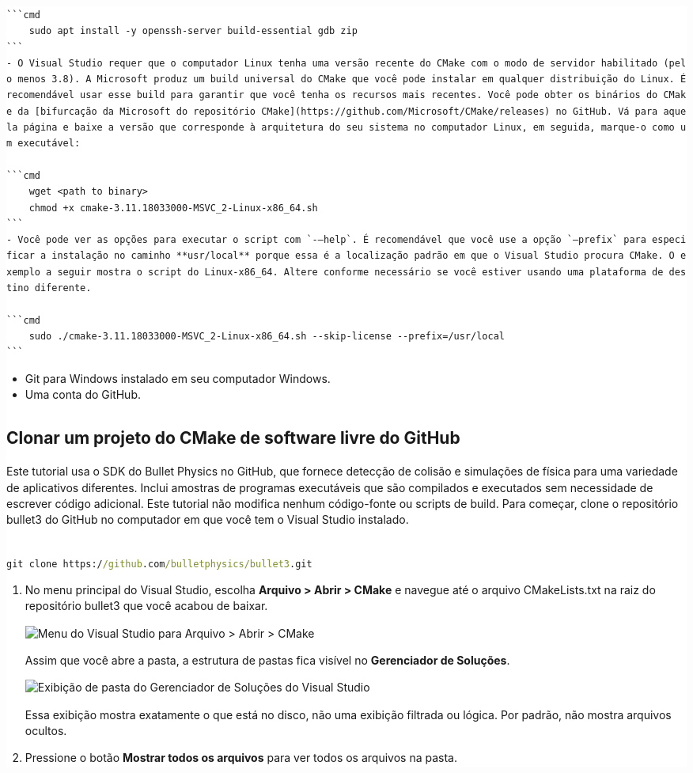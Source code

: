     ```cmd
        sudo apt install -y openssh-server build-essential gdb zip
    ```
    - O Visual Studio requer que o computador Linux tenha uma versão recente do CMake com o modo de servidor habilitado (pelo menos 3.8). A Microsoft produz um build universal do CMake que você pode instalar em qualquer distribuição do Linux. É recomendável usar esse build para garantir que você tenha os recursos mais recentes. Você pode obter os binários do CMake da [bifurcação da Microsoft do repositório CMake](https://github.com/Microsoft/CMake/releases) no GitHub. Vá para aquela página e baixe a versão que corresponde à arquitetura do seu sistema no computador Linux, em seguida, marque-o como um executável:
    
    ```cmd
        wget <path to binary>
        chmod +x cmake-3.11.18033000-MSVC_2-Linux-x86_64.sh
    ```
    - Você pode ver as opções para executar o script com `-–help`. É recomendável que você use a opção `–prefix` para especificar a instalação no caminho **usr/local** porque essa é a localização padrão em que o Visual Studio procura CMake. O exemplo a seguir mostra o script do Linux-x86_64. Altere conforme necessário se você estiver usando uma plataforma de destino diferente. 
    
    ```cmd
        sudo ./cmake-3.11.18033000-MSVC_2-Linux-x86_64.sh --skip-license --prefix=/usr/local
    ```
- Git para Windows instalado em seu computador Windows.
- Uma conta do GitHub.

## <a name="clone-an-open-source-cmake-project-from-github"></a>Clonar um projeto do CMake de software livre do GitHub

Este tutorial usa o SDK do Bullet Physics no GitHub, que fornece detecção de colisão e simulações de física para uma variedade de aplicativos diferentes. Inclui amostras de programas executáveis que são compilados e executados sem necessidade de escrever código adicional. Este tutorial não modifica nenhum código-fonte ou scripts de build. Para começar, clone o repositório bullet3 do GitHub no computador em que você tem o Visual Studio instalado. 

```cmd

git clone https://github.com/bulletphysics/bullet3.git

```

1. No menu principal do Visual Studio, escolha **Arquivo > Abrir > CMake** e navegue até o arquivo CMakeLists.txt na raiz do repositório bullet3 que você acabou de baixar.

    ![Menu do Visual Studio para Arquivo > Abrir > CMake](media/cmake-open-cmake.png)

    Assim que você abre a pasta, a estrutura de pastas fica visível no **Gerenciador de Soluções**.

    ![Exibição de pasta do Gerenciador de Soluções do Visual Studio](media/cmake-bullet3-solution-explorer.png)

    Essa exibição mostra exatamente o que está no disco, não uma exibição filtrada ou lógica. Por padrão, não mostra arquivos ocultos. 

2. Pressione o botão **Mostrar todos os arquivos** para ver todos os arquivos na pasta.
